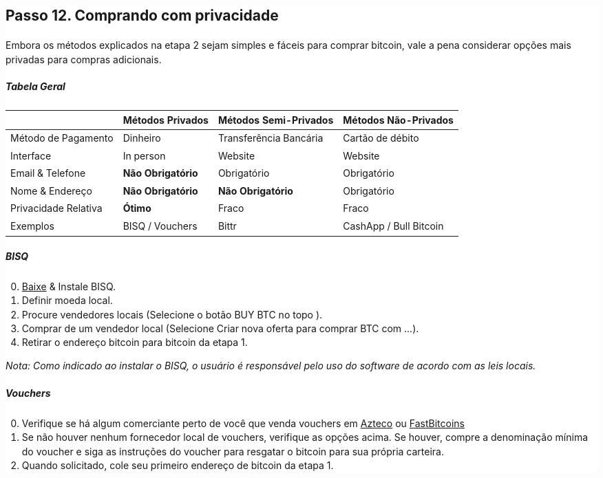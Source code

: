 ## Passo 12. Comprando com privacidade

Embora os métodos explicados na etapa 2 sejam simples e fáceis para comprar bitcoin, vale a pena considerar opções mais privadas para compras adicionais.

##### Tabela Geral

|                       | Métodos Privados      | Métodos Semi-Privados  | Métodos Não-Privados   |
| ---                   | ---                   | ---                    | ---                    |
| Método de Pagamento   | Dinheiro              | Transferência Bancária | Cartão de débito       |
| Interface             | In person             | Website                | Website                |
| Email & Telefone      | **Não Obrigatório**   | Obrigatório            | Obrigatório            |
| Nome & Endereço       | **Não Obrigatório**   | **Não Obrigatório**    | Obrigatório            |
| Privacidade Relativa  | **Ótimo**             | Fraco                  | Fraco                  |
| Exemplos              | BISQ / Vouchers       | Bittr                  | CashApp / Bull Bitcoin |

##### BISQ

0. <a href="https://bisq.network/downloads/Download" target="_blank">Baixe</a> & Instale BISQ.
1. Definir moeda local.
2. Procure vendedores locais (Selecione o botão BUY BTC no topo ).
3. Comprar de um vendedor local (Selecione Criar nova oferta para comprar BTC com ...).
4. Retirar o endereço bitcoin para bitcoin da etapa 1.

*Nota: Como indicado ao instalar o BISQ, o usuário é responsável pelo uso do software de acordo com as leis locais.*

##### Vouchers
0.  Verifique se há algum comerciante perto de você que venda vouchers em <a href="https://azte.co/vendors.html" target="_blank">Azteco</a> ou <a href="https://fastbitcoins.com/#locations" target="_blank">FastBitcoins</a>
1.  Se não houver nenhum fornecedor local de vouchers, verifique as opções acima. Se houver, compre a denominação mínima do voucher e siga as instruções do voucher para resgatar o bitcoin para sua própria carteira.
2.  Quando solicitado, cole seu primeiro endereço de bitcoin da etapa 1.
